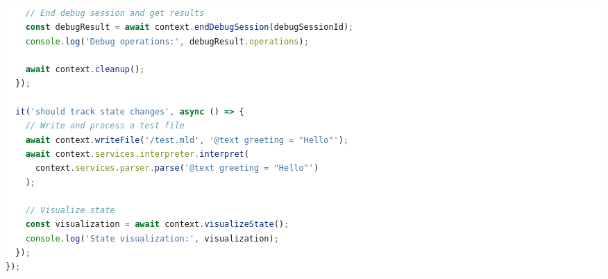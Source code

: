 ```typescript
    // End debug session and get results
    const debugResult = await context.endDebugSession(debugSessionId);
    console.log('Debug operations:', debugResult.operations);
    
    await context.cleanup();
  });
  
  it('should track state changes', async () => {
    // Write and process a test file
    await context.writeFile('/test.mld', '@text greeting = "Hello"');
    await context.services.interpreter.interpret(
      context.services.parser.parse('@text greeting = "Hello"')
    );
    
    // Visualize state
    const visualization = await context.visualizeState();
    console.log('State visualization:', visualization);
  });
});
```

